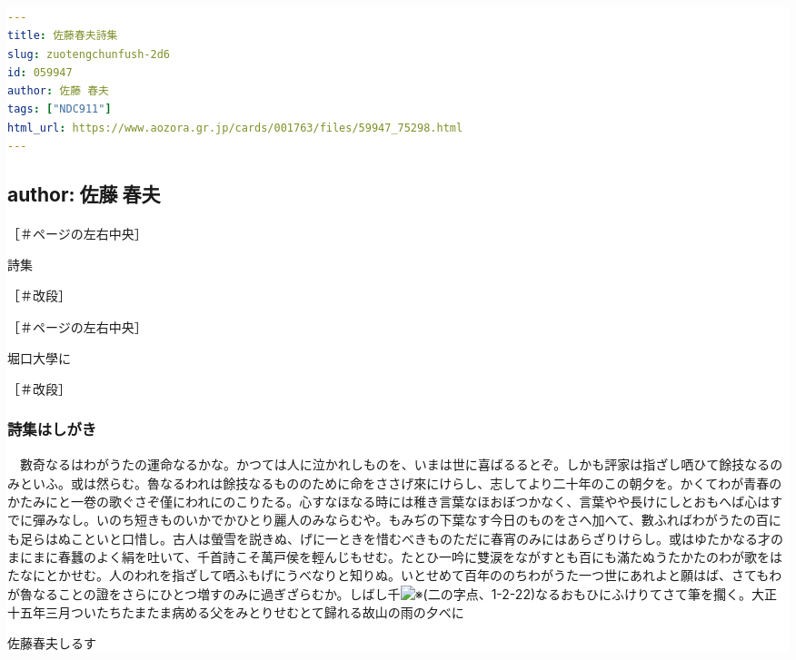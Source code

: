 ```yaml
---
title: 佐藤春夫詩集
slug: zuotengchunfush-2d6
id: 059947
author: 佐藤 春夫
tags: ["NDC911"]
html_url: https://www.aozora.gr.jp/cards/001763/files/59947_75298.html
---
```


## author: 佐藤 春夫

［＃ページの左右中央］





詩集





［＃改段］

［＃ページの左右中央］





堀口大學に





［＃改段］





### 詩集はしがき








　數奇なるはわがうたの運命なるかな。かつては人に泣かれしものを、いまは世に喜ばるるとぞ。しかも評家は指ざし哂ひて餘技なるのみといふ。或は然らむ。魯なるわれは餘技なるもののために命をささげ來にけらし、志してより二十年のこの朝夕を。かくてわが青春のかたみにと一卷の歌ぐさぞ僅にわれにのこりたる。心すなほなる時には稚き言葉なほおぼつかなく、言葉やや長けにしとおもへば心はすでに彈みなし。いのち短きものいかでかひとり麗人のみならむや。もみぢの下葉なす今日のものをさへ加へて、數ふればわがうたの百にも足らはぬこといと口惜し。古人は螢雪を説きぬ、げに一ときを惜むべきものただに春宵のみにはあらざりけらし。或はゆたかなる才のまにまに春蠶のよく絹を吐いて、千首詩こそ萬戸侯を輕んじもせむ。たとひ一吟に雙涙をながすとも百にも滿たぬうたかたのわが歌をはたなにとかせむ。人のわれを指ざして哂ふもげにうべなりと知りぬ。いとせめて百年ののちわがうた一つ世にあれよと願はば、さてもわが魯なることの證をさらにひとつ増すのみに過ぎざらむか。しばし千![※(二の字点、1-2-22)](https://www.aozora.gr.jp/cards/001763/files/../../../gaiji/1-02/1-02-22.png)なるおもひにふけりてさて筆を擱く。大正十五年三月ついたちたまたま病める父をみとりせむとて歸れる故山の雨の夕べに



佐藤春夫しるす


